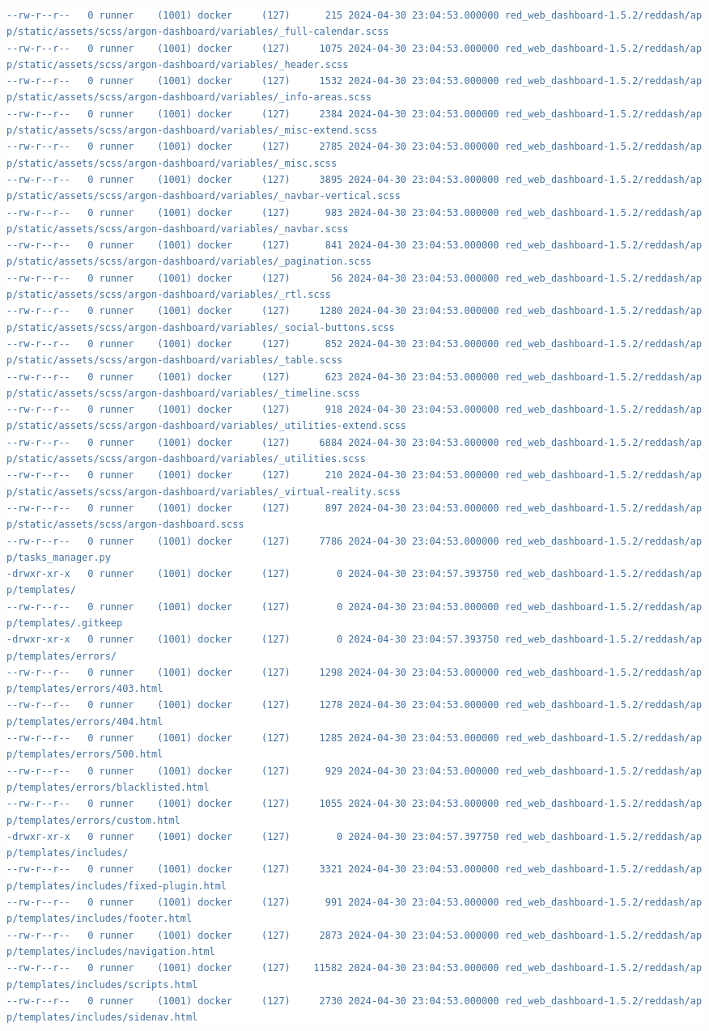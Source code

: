 ```diff
--rw-r--r--   0 runner    (1001) docker     (127)      215 2024-04-30 23:04:53.000000 red_web_dashboard-1.5.2/reddash/app/static/assets/scss/argon-dashboard/variables/_full-calendar.scss
--rw-r--r--   0 runner    (1001) docker     (127)     1075 2024-04-30 23:04:53.000000 red_web_dashboard-1.5.2/reddash/app/static/assets/scss/argon-dashboard/variables/_header.scss
--rw-r--r--   0 runner    (1001) docker     (127)     1532 2024-04-30 23:04:53.000000 red_web_dashboard-1.5.2/reddash/app/static/assets/scss/argon-dashboard/variables/_info-areas.scss
--rw-r--r--   0 runner    (1001) docker     (127)     2384 2024-04-30 23:04:53.000000 red_web_dashboard-1.5.2/reddash/app/static/assets/scss/argon-dashboard/variables/_misc-extend.scss
--rw-r--r--   0 runner    (1001) docker     (127)     2785 2024-04-30 23:04:53.000000 red_web_dashboard-1.5.2/reddash/app/static/assets/scss/argon-dashboard/variables/_misc.scss
--rw-r--r--   0 runner    (1001) docker     (127)     3895 2024-04-30 23:04:53.000000 red_web_dashboard-1.5.2/reddash/app/static/assets/scss/argon-dashboard/variables/_navbar-vertical.scss
--rw-r--r--   0 runner    (1001) docker     (127)      983 2024-04-30 23:04:53.000000 red_web_dashboard-1.5.2/reddash/app/static/assets/scss/argon-dashboard/variables/_navbar.scss
--rw-r--r--   0 runner    (1001) docker     (127)      841 2024-04-30 23:04:53.000000 red_web_dashboard-1.5.2/reddash/app/static/assets/scss/argon-dashboard/variables/_pagination.scss
--rw-r--r--   0 runner    (1001) docker     (127)       56 2024-04-30 23:04:53.000000 red_web_dashboard-1.5.2/reddash/app/static/assets/scss/argon-dashboard/variables/_rtl.scss
--rw-r--r--   0 runner    (1001) docker     (127)     1280 2024-04-30 23:04:53.000000 red_web_dashboard-1.5.2/reddash/app/static/assets/scss/argon-dashboard/variables/_social-buttons.scss
--rw-r--r--   0 runner    (1001) docker     (127)      852 2024-04-30 23:04:53.000000 red_web_dashboard-1.5.2/reddash/app/static/assets/scss/argon-dashboard/variables/_table.scss
--rw-r--r--   0 runner    (1001) docker     (127)      623 2024-04-30 23:04:53.000000 red_web_dashboard-1.5.2/reddash/app/static/assets/scss/argon-dashboard/variables/_timeline.scss
--rw-r--r--   0 runner    (1001) docker     (127)      918 2024-04-30 23:04:53.000000 red_web_dashboard-1.5.2/reddash/app/static/assets/scss/argon-dashboard/variables/_utilities-extend.scss
--rw-r--r--   0 runner    (1001) docker     (127)     6884 2024-04-30 23:04:53.000000 red_web_dashboard-1.5.2/reddash/app/static/assets/scss/argon-dashboard/variables/_utilities.scss
--rw-r--r--   0 runner    (1001) docker     (127)      210 2024-04-30 23:04:53.000000 red_web_dashboard-1.5.2/reddash/app/static/assets/scss/argon-dashboard/variables/_virtual-reality.scss
--rw-r--r--   0 runner    (1001) docker     (127)      897 2024-04-30 23:04:53.000000 red_web_dashboard-1.5.2/reddash/app/static/assets/scss/argon-dashboard.scss
--rw-r--r--   0 runner    (1001) docker     (127)     7786 2024-04-30 23:04:53.000000 red_web_dashboard-1.5.2/reddash/app/tasks_manager.py
-drwxr-xr-x   0 runner    (1001) docker     (127)        0 2024-04-30 23:04:57.393750 red_web_dashboard-1.5.2/reddash/app/templates/
--rw-r--r--   0 runner    (1001) docker     (127)        0 2024-04-30 23:04:53.000000 red_web_dashboard-1.5.2/reddash/app/templates/.gitkeep
-drwxr-xr-x   0 runner    (1001) docker     (127)        0 2024-04-30 23:04:57.393750 red_web_dashboard-1.5.2/reddash/app/templates/errors/
--rw-r--r--   0 runner    (1001) docker     (127)     1298 2024-04-30 23:04:53.000000 red_web_dashboard-1.5.2/reddash/app/templates/errors/403.html
--rw-r--r--   0 runner    (1001) docker     (127)     1278 2024-04-30 23:04:53.000000 red_web_dashboard-1.5.2/reddash/app/templates/errors/404.html
--rw-r--r--   0 runner    (1001) docker     (127)     1285 2024-04-30 23:04:53.000000 red_web_dashboard-1.5.2/reddash/app/templates/errors/500.html
--rw-r--r--   0 runner    (1001) docker     (127)      929 2024-04-30 23:04:53.000000 red_web_dashboard-1.5.2/reddash/app/templates/errors/blacklisted.html
--rw-r--r--   0 runner    (1001) docker     (127)     1055 2024-04-30 23:04:53.000000 red_web_dashboard-1.5.2/reddash/app/templates/errors/custom.html
-drwxr-xr-x   0 runner    (1001) docker     (127)        0 2024-04-30 23:04:57.397750 red_web_dashboard-1.5.2/reddash/app/templates/includes/
--rw-r--r--   0 runner    (1001) docker     (127)     3321 2024-04-30 23:04:53.000000 red_web_dashboard-1.5.2/reddash/app/templates/includes/fixed-plugin.html
--rw-r--r--   0 runner    (1001) docker     (127)      991 2024-04-30 23:04:53.000000 red_web_dashboard-1.5.2/reddash/app/templates/includes/footer.html
--rw-r--r--   0 runner    (1001) docker     (127)     2873 2024-04-30 23:04:53.000000 red_web_dashboard-1.5.2/reddash/app/templates/includes/navigation.html
--rw-r--r--   0 runner    (1001) docker     (127)    11582 2024-04-30 23:04:53.000000 red_web_dashboard-1.5.2/reddash/app/templates/includes/scripts.html
--rw-r--r--   0 runner    (1001) docker     (127)     2730 2024-04-30 23:04:53.000000 red_web_dashboard-1.5.2/reddash/app/templates/includes/sidenav.html
```